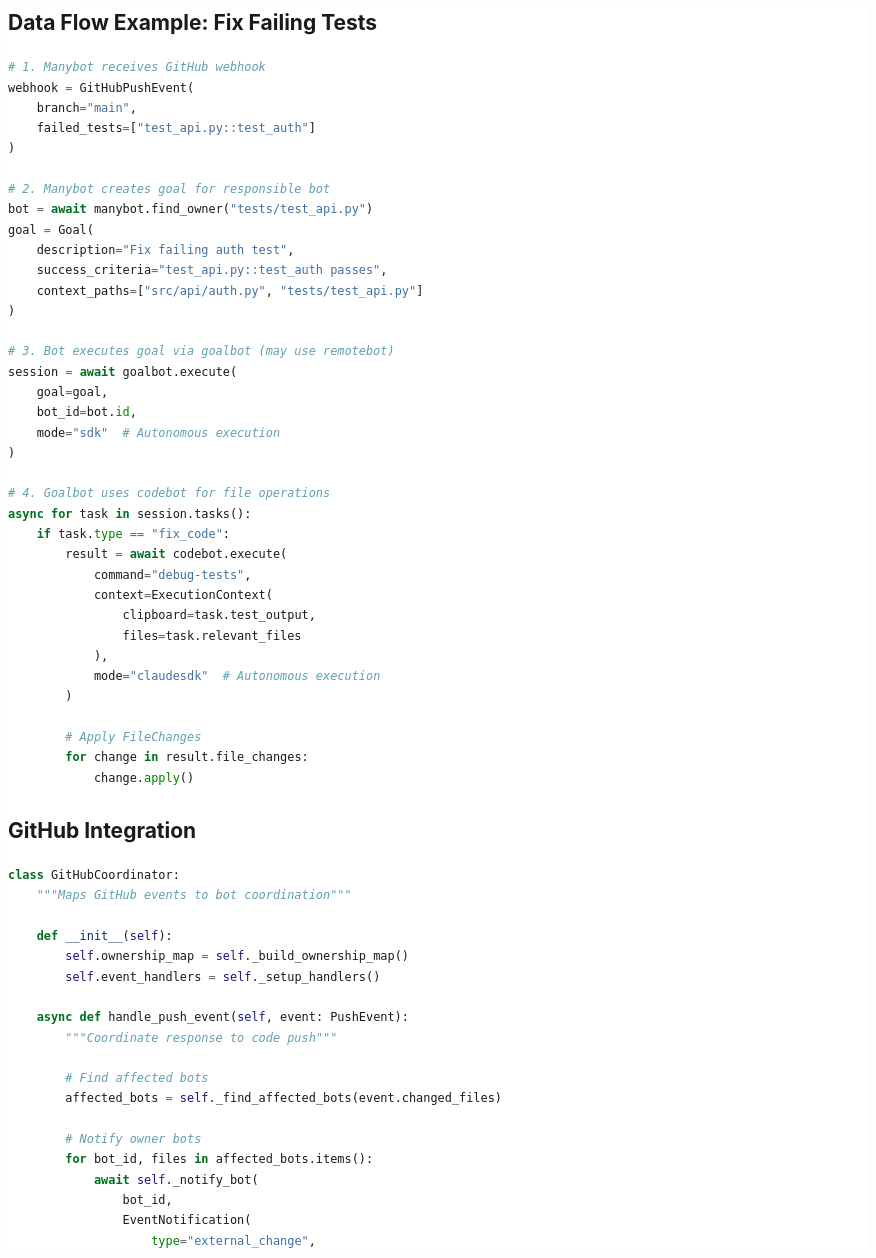 ## Data Flow Example: Fix Failing Tests

```python
# 1. Manybot receives GitHub webhook
webhook = GitHubPushEvent(
    branch="main",
    failed_tests=["test_api.py::test_auth"]
)

# 2. Manybot creates goal for responsible bot
bot = await manybot.find_owner("tests/test_api.py")
goal = Goal(
    description="Fix failing auth test",
    success_criteria="test_api.py::test_auth passes",
    context_paths=["src/api/auth.py", "tests/test_api.py"]
)

# 3. Bot executes goal via goalbot (may use remotebot)
session = await goalbot.execute(
    goal=goal,
    bot_id=bot.id,
    mode="sdk"  # Autonomous execution
)

# 4. Goalbot uses codebot for file operations
async for task in session.tasks():
    if task.type == "fix_code":
        result = await codebot.execute(
            command="debug-tests",
            context=ExecutionContext(
                clipboard=task.test_output,
                files=task.relevant_files
            ),
            mode="claudesdk"  # Autonomous execution
        )
        
        # Apply FileChanges
        for change in result.file_changes:
            change.apply()
```

## GitHub Integration

```python
class GitHubCoordinator:
    """Maps GitHub events to bot coordination"""

    def __init__(self):
        self.ownership_map = self._build_ownership_map()
        self.event_handlers = self._setup_handlers()

    async def handle_push_event(self, event: PushEvent):
        """Coordinate response to code push"""

        # Find affected bots
        affected_bots = self._find_affected_bots(event.changed_files)

        # Notify owner bots
        for bot_id, files in affected_bots.items():
            await self._notify_bot(
                bot_id,
                EventNotification(
                    type="external_change",
```
